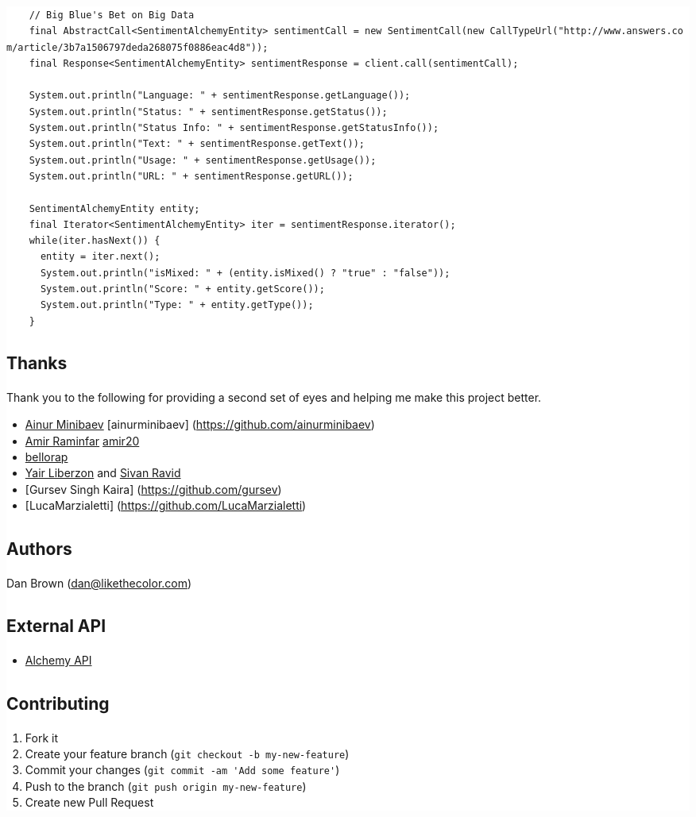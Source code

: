         // Big Blue's Bet on Big Data
        final AbstractCall<SentimentAlchemyEntity> sentimentCall = new SentimentCall(new CallTypeUrl("http://www.answers.com/article/3b7a1506797deda268075f0886eac4d8"));
        final Response<SentimentAlchemyEntity> sentimentResponse = client.call(sentimentCall);

        System.out.println("Language: " + sentimentResponse.getLanguage());
        System.out.println("Status: " + sentimentResponse.getStatus());
        System.out.println("Status Info: " + sentimentResponse.getStatusInfo());
        System.out.println("Text: " + sentimentResponse.getText());
        System.out.println("Usage: " + sentimentResponse.getUsage());
        System.out.println("URL: " + sentimentResponse.getURL());

        SentimentAlchemyEntity entity;
        final Iterator<SentimentAlchemyEntity> iter = sentimentResponse.iterator();
        while(iter.hasNext()) {
          entity = iter.next();
          System.out.println("isMixed: " + (entity.isMixed() ? "true" : "false"));
          System.out.println("Score: " + entity.getScore());
          System.out.println("Type: " + entity.getType());
        }

## Thanks

Thank you to the following for providing a second set of eyes and helping me
make this project better.

- [Ainur Minibaev](rapper01@list.ru) [ainurminibaev] (https://github.com/ainurminibaev)
- [Amir Raminfar](findamir@gmail.com) [amir20](https://github.com/amir20)
- [bellorap](https://github.com/bellorap)
- [Yair Liberzon](yair.liberzon@zoomd.com) and [Sivan Ravid](sivan.ravid@zoomd.com)
- [Gursev Singh Kaira] (https://github.com/gursev)
- [LucaMarzialetti] (https://github.com/LucaMarzialetti)


## Authors

Dan Brown (<dan@likethecolor.com>)

## External API

- [Alchemy API](http://www.alchemyapi.com/api/)

## Contributing

1. Fork it
2. Create your feature branch (`git checkout -b my-new-feature`)
3. Commit your changes (`git commit -am 'Add some feature'`)
4. Push to the branch (`git push origin my-new-feature`)
5. Create new Pull Request
